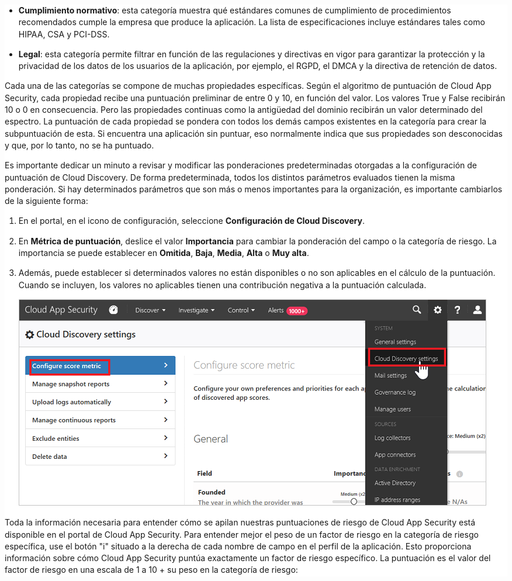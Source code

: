 - **Cumplimiento normativo**: esta categoría muestra qué estándares comunes de cumplimiento de procedimientos recomendados cumple la empresa que produce la aplicación. La lista de especificaciones incluye estándares tales como HIPAA, CSA y PCI-DSS.  

- **Legal**: esta categoría permite filtrar en función de las regulaciones y directivas en vigor para garantizar la protección y la privacidad de los datos de los usuarios de la aplicación, por ejemplo, el RGPD, el DMCA y la directiva de retención de datos.
  
Cada una de las categorías se compone de muchas propiedades específicas. Según el algoritmo de puntuación de Cloud App Security, cada propiedad recibe una puntuación preliminar de entre 0 y 10, en función del valor. Los valores True y False recibirán 10 o 0 en consecuencia. Pero las propiedades continuas como la antigüedad del dominio recibirán un valor determinado del espectro. La puntuación de cada propiedad se pondera con todos los demás campos existentes en la categoría para crear la subpuntuación de esta. Si encuentra una aplicación sin puntuar, eso normalmente indica que sus propiedades son desconocidas y que, por lo tanto, no se ha puntuado.  
  
Es importante dedicar un minuto a revisar y modificar las ponderaciones predeterminadas otorgadas a la configuración de puntuación de Cloud Discovery. De forma predeterminada, todos los distintos parámetros evaluados tienen la misma ponderación. Si hay determinados parámetros que son más o menos importantes para la organización, es importante cambiarlos de la siguiente forma:  
  
1. En el portal, en el icono de configuración, seleccione **Configuración de Cloud Discovery**.  
  
2. En **Métrica de puntuación**, deslice el valor **Importancia** para cambiar la ponderación del campo o la categoría de riesgo. La importancia se puede establecer en **Omitida**, **Baja**, **Media**, **Alta** o **Muy alta**.  
  
3. Además, puede establecer si determinados valores no están disponibles o no son aplicables en el cálculo de la puntuación. Cuando se incluyen, los valores no aplicables tienen una contribución negativa a la puntuación calculada.  
  
   ![puntuación](./media/score.png "score metrics")  

Toda la información necesaria para entender cómo se apilan nuestras puntuaciones de riesgo de Cloud App Security está disponible en el portal de Cloud App Security. Para entender mejor el peso de un factor de riesgo en la categoría de riesgo específica, use el botón "i" situado a la derecha de cada nombre de campo en el perfil de la aplicación. Esto proporciona información sobre cómo Cloud App Security puntúa exactamente un factor de riesgo específico. La puntuación es el valor del factor de riesgo en una escala de 1 a 10 + su peso en la categoría de riesgo:

